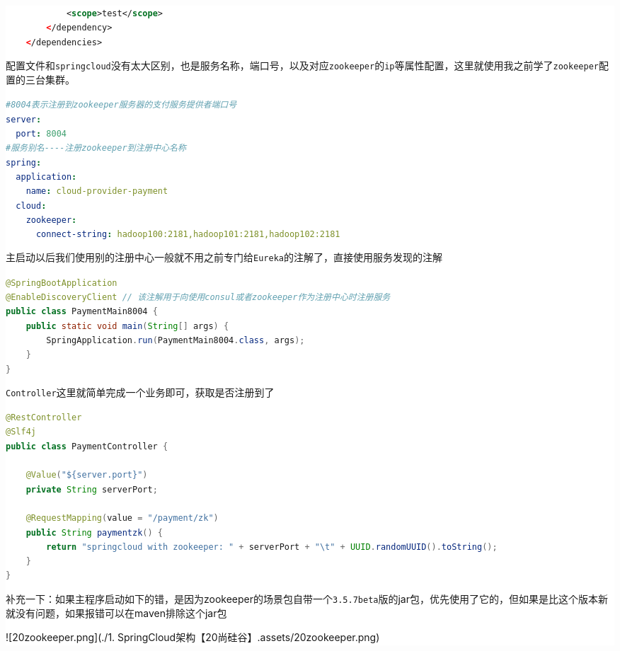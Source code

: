 ```xml
            <scope>test</scope>
        </dependency>
    </dependencies>
```

配置文件和`springcloud`没有太大区别，也是服务名称，端口号，以及对应`zookeeper`的`ip`等属性配置，这里就使用我之前学了`zookeeper`配置的三台集群。

```yaml
#8004表示注册到zookeeper服务器的支付服务提供者端口号
server:
  port: 8004
#服务别名----注册zookeeper到注册中心名称
spring:
  application:
    name: cloud-provider-payment
  cloud:
    zookeeper:
      connect-string: hadoop100:2181,hadoop101:2181,hadoop102:2181
```

主启动以后我们使用别的注册中心一般就不用之前专门给`Eureka`的注解了，直接使用服务发现的注解

```java
@SpringBootApplication
@EnableDiscoveryClient // 该注解用于向使用consul或者zookeeper作为注册中心时注册服务
public class PaymentMain8004 {
    public static void main(String[] args) {
        SpringApplication.run(PaymentMain8004.class, args);
    }
}
```

`Controller`这里就简单完成一个业务即可，获取是否注册到了

```java
@RestController
@Slf4j
public class PaymentController {

    @Value("${server.port}")
    private String serverPort;

    @RequestMapping(value = "/payment/zk")
    public String paymentzk() {
        return "springcloud with zookeeper: " + serverPort + "\t" + UUID.randomUUID().toString();
    }
}
```

补充一下：如果主程序启动如下的错，是因为zookeeper的场景包自带一个`3.5.7beta`版的jar包，优先使用了它的，但如果是比这个版本新就没有问题，如果报错可以在maven排除这个jar包

![20zookeeper.png](./1. SpringCloud架构【20尚硅谷】.assets/20zookeeper.png)
